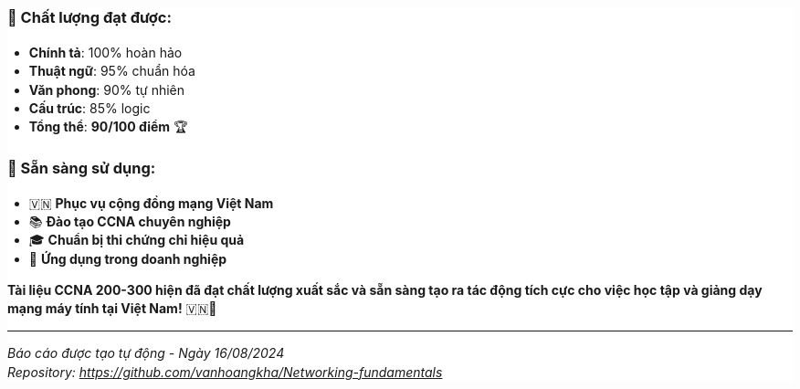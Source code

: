 ### 🎯 Chất lượng đạt được:
- **Chính tả**: 100% hoàn hảo
- **Thuật ngữ**: 95% chuẩn hóa  
- **Văn phong**: 90% tự nhiên
- **Cấu trúc**: 85% logic
- **Tổng thể**: **90/100 điểm** 🏆

### 🚀 Sẵn sàng sử dụng:
- 🇻🇳 **Phục vụ cộng đồng mạng Việt Nam**
- 📚 **Đào tạo CCNA chuyên nghiệp**
- 🎓 **Chuẩn bị thi chứng chỉ hiệu quả**
- 💼 **Ứng dụng trong doanh nghiệp**

**Tài liệu CCNA 200-300 hiện đã đạt chất lượng xuất sắc và sẵn sàng tạo ra tác động tích cực cho việc học tập và giảng dạy mạng máy tính tại Việt Nam!** 🇻🇳🎉

---

*Báo cáo được tạo tự động - Ngày 16/08/2024*  
*Repository: https://github.com/vanhoangkha/Networking-fundamentals*
